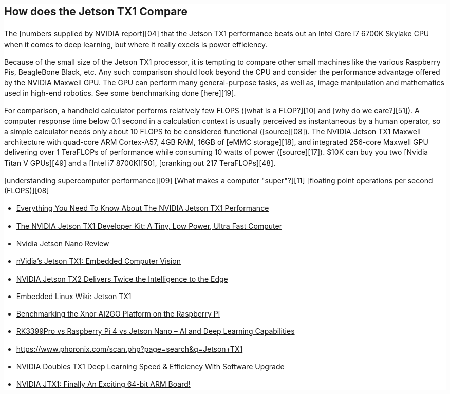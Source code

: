 ## How does the Jetson TX1 Compare
The [numbers supplied by NVIDIA report][04] that the Jetson TX1 performance beats
out an Intel Core i7 6700K Skylake CPU when it comes to deep learning,
but where it really excels is power efficiency.

Because of the small size of the Jetson TX1 processor,
it is tempting to compare other small machines like the various Raspberry Pis, BeagleBone Black, etc.
Any such comparison should look beyond the CPU and consider the performance advantage
offered by the NVIDIA Maxwell GPU.
The GPU can perform many general-purpose tasks, as well as,
image manipulation and mathematics used in high-end robotics.
See some benchmarking done [here][19].

For comparison, a handheld calculator performs relatively few FLOPS
([what is a FLOP?][10] and [why do we care?][51]).
A computer response time below 0.1 second in a calculation context is
usually perceived as instantaneous by a human operator,
so a simple calculator needs only about 10 FLOPS to be considered functional ([source][08]).
The NVIDIA Jetson TX1 Maxwell architecture
with quad-core ARM Cortex-A57, 4GB RAM, 16GB of [eMMC storage][18], and integrated 256-core Maxwell GPU
delivering over 1 TeraFLOPs of performance while consuming 10 watts of power ([source][17]).
$10K can buy you two [Nvidia Titan V GPUs][49] and a [Intel i7 8700K][50], [cranking out 217 TeraFLOPs][48].




[understanding supercomputer performance][09]
[What makes a computer "super"?][11]
[floating point operations per second (FLOPS)][08]
* [Everything You Need To Know About The NVIDIA Jetson TX1 Performance](https://www.phoronix.com/scan.php?page=article&item=nvidia-jtx1-perf&num=1)
* [The NVIDIA Jetson TX1 Developer Kit: A Tiny, Low Power, Ultra Fast Computer](https://www.linux.com/learn/nvidia-jetson-tx1-developer-kit-tiny-low-power-ultra-fast-computer)
* [Nvidia Jetson Nano Review](https://www.arnabkumardas.com/platforms/nvidia/nvidia-jetson-nano-review-and-benchmark/)
* [nVidia’s Jetson TX1: Embedded Computer Vision](https://blog.hyperiondev.com/index.php/2017/11/15/nvidias-jetson-tx1-embedded-computer-vision/)
* [NVIDIA Jetson TX2 Delivers Twice the Intelligence to the Edge](https://devblogs.nvidia.com/jetson-tx2-delivers-twice-intelligence-edge/)
* [Embedded Linux Wiki: Jetson TX1](https://elinux.org/Jetson_TX1)
* [Benchmarking the Xnor AI2GO Platform on the Raspberry Pi](https://blog.hackster.io/benchmarking-the-xnor-ai2go-platform-on-the-raspberry-pi-628a82af8aea)
* [RK3399Pro vs Raspberry Pi 4 vs Jetson Nano – AI and Deep Learning Capabilities](https://www.seeedstudio.com/blog/2019/12/05/rk3399pro-vs-raspberry-pi-4-vs-jetson-nano-ai-and-deep-learning-capabilities/)




* https://www.phoronix.com/scan.php?page=search&q=Jetson+TX1
* [NVIDIA Doubles TX1 Deep Learning Speed & Efficiency With Software Upgrade](https://www.phoronix.com/scan.php?page=news_item&px=NVIDIA-JetPack-2.3)
* [NVIDIA JTX1: Finally An Exciting 64-bit ARM Board!](https://www.phoronix.com/scan.php?page=article&item=nvidia-tegra-jtx1&num=1)
